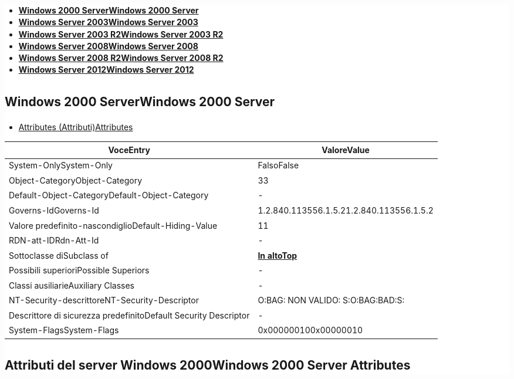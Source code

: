 -   [<span data-ttu-id="dc6ec-118">**Windows 2000 Server**</span><span class="sxs-lookup"><span data-stu-id="dc6ec-118">**Windows 2000 Server**</span></span>](#windows-2000-server)
-   [<span data-ttu-id="dc6ec-119">**Windows Server 2003**</span><span class="sxs-lookup"><span data-stu-id="dc6ec-119">**Windows Server 2003**</span></span>](#windows-server-2003)
-   [<span data-ttu-id="dc6ec-120">**Windows Server 2003 R2**</span><span class="sxs-lookup"><span data-stu-id="dc6ec-120">**Windows Server 2003 R2**</span></span>](#windows-server-2003-r2)
-   [<span data-ttu-id="dc6ec-121">**Windows Server 2008**</span><span class="sxs-lookup"><span data-stu-id="dc6ec-121">**Windows Server 2008**</span></span>](#windows-server-2008)
-   [<span data-ttu-id="dc6ec-122">**Windows Server 2008 R2**</span><span class="sxs-lookup"><span data-stu-id="dc6ec-122">**Windows Server 2008 R2**</span></span>](#windows-server-2008-r2)
-   [<span data-ttu-id="dc6ec-123">**Windows Server 2012**</span><span class="sxs-lookup"><span data-stu-id="dc6ec-123">**Windows Server 2012**</span></span>](#windows-server-2012)

## <a name="windows-2000-server"></a><span data-ttu-id="dc6ec-124">Windows 2000 Server</span><span class="sxs-lookup"><span data-stu-id="dc6ec-124">Windows 2000 Server</span></span>

-   [<span data-ttu-id="dc6ec-125">Attributes (Attributi)</span><span class="sxs-lookup"><span data-stu-id="dc6ec-125">Attributes</span></span>](#windows-2000-server-attributes)



| <span data-ttu-id="dc6ec-126">Voce</span><span class="sxs-lookup"><span data-stu-id="dc6ec-126">Entry</span></span> | <span data-ttu-id="dc6ec-127">Valore</span><span class="sxs-lookup"><span data-stu-id="dc6ec-127">Value</span></span> |
|-----------------------------|---------------------------------|
| <span data-ttu-id="dc6ec-128">System-Only</span><span class="sxs-lookup"><span data-stu-id="dc6ec-128">System-Only</span></span>                 | <span data-ttu-id="dc6ec-129">Falso</span><span class="sxs-lookup"><span data-stu-id="dc6ec-129">False</span></span>                           |
| <span data-ttu-id="dc6ec-130">Object-Category</span><span class="sxs-lookup"><span data-stu-id="dc6ec-130">Object-Category</span></span>             | <span data-ttu-id="dc6ec-131">3</span><span class="sxs-lookup"><span data-stu-id="dc6ec-131">3</span></span>                               |
| <span data-ttu-id="dc6ec-132">Default-Object-Category</span><span class="sxs-lookup"><span data-stu-id="dc6ec-132">Default-Object-Category</span></span>     | \-                              |
| <span data-ttu-id="dc6ec-133">Governs-Id</span><span class="sxs-lookup"><span data-stu-id="dc6ec-133">Governs-Id</span></span>                  | <span data-ttu-id="dc6ec-134">1.2.840.113556.1.5.2</span><span class="sxs-lookup"><span data-stu-id="dc6ec-134">1.2.840.113556.1.5.2</span></span>            |
| <span data-ttu-id="dc6ec-135">Valore predefinito-nascondiglio</span><span class="sxs-lookup"><span data-stu-id="dc6ec-135">Default-Hiding-Value</span></span>        | <span data-ttu-id="dc6ec-136">1</span><span class="sxs-lookup"><span data-stu-id="dc6ec-136">1</span></span>                               |
| <span data-ttu-id="dc6ec-137">RDN-att-ID</span><span class="sxs-lookup"><span data-stu-id="dc6ec-137">Rdn-Att-Id</span></span>                  | \-                              |
| <span data-ttu-id="dc6ec-138">Sottoclasse di</span><span class="sxs-lookup"><span data-stu-id="dc6ec-138">Subclass of</span></span>                 | [<span data-ttu-id="dc6ec-139">**In alto**</span><span class="sxs-lookup"><span data-stu-id="dc6ec-139">**Top**</span></span>](c-top.md)<br/> |
| <span data-ttu-id="dc6ec-140">Possibili superiori</span><span class="sxs-lookup"><span data-stu-id="dc6ec-140">Possible Superiors</span></span>          | \-                              |
| <span data-ttu-id="dc6ec-141">Classi ausiliarie</span><span class="sxs-lookup"><span data-stu-id="dc6ec-141">Auxiliary Classes</span></span>           | \-                              |
| <span data-ttu-id="dc6ec-142">NT-Security-descrittore</span><span class="sxs-lookup"><span data-stu-id="dc6ec-142">NT-Security-Descriptor</span></span>      | <span data-ttu-id="dc6ec-143">O:BAG: NON VALIDO: S:</span><span class="sxs-lookup"><span data-stu-id="dc6ec-143">O:BAG:BAD:S:</span></span>                    |
| <span data-ttu-id="dc6ec-144">Descrittore di sicurezza predefinito</span><span class="sxs-lookup"><span data-stu-id="dc6ec-144">Default Security Descriptor</span></span> | \-                              |
| <span data-ttu-id="dc6ec-145">System-Flags</span><span class="sxs-lookup"><span data-stu-id="dc6ec-145">System-Flags</span></span>                | <span data-ttu-id="dc6ec-146">0x00000010</span><span class="sxs-lookup"><span data-stu-id="dc6ec-146">0x00000010</span></span>                      |



## <a name="windows-2000-server-attributes"></a><span data-ttu-id="dc6ec-147">Attributi del server Windows 2000</span><span class="sxs-lookup"><span data-stu-id="dc6ec-147">Windows 2000 Server Attributes</span></span>
